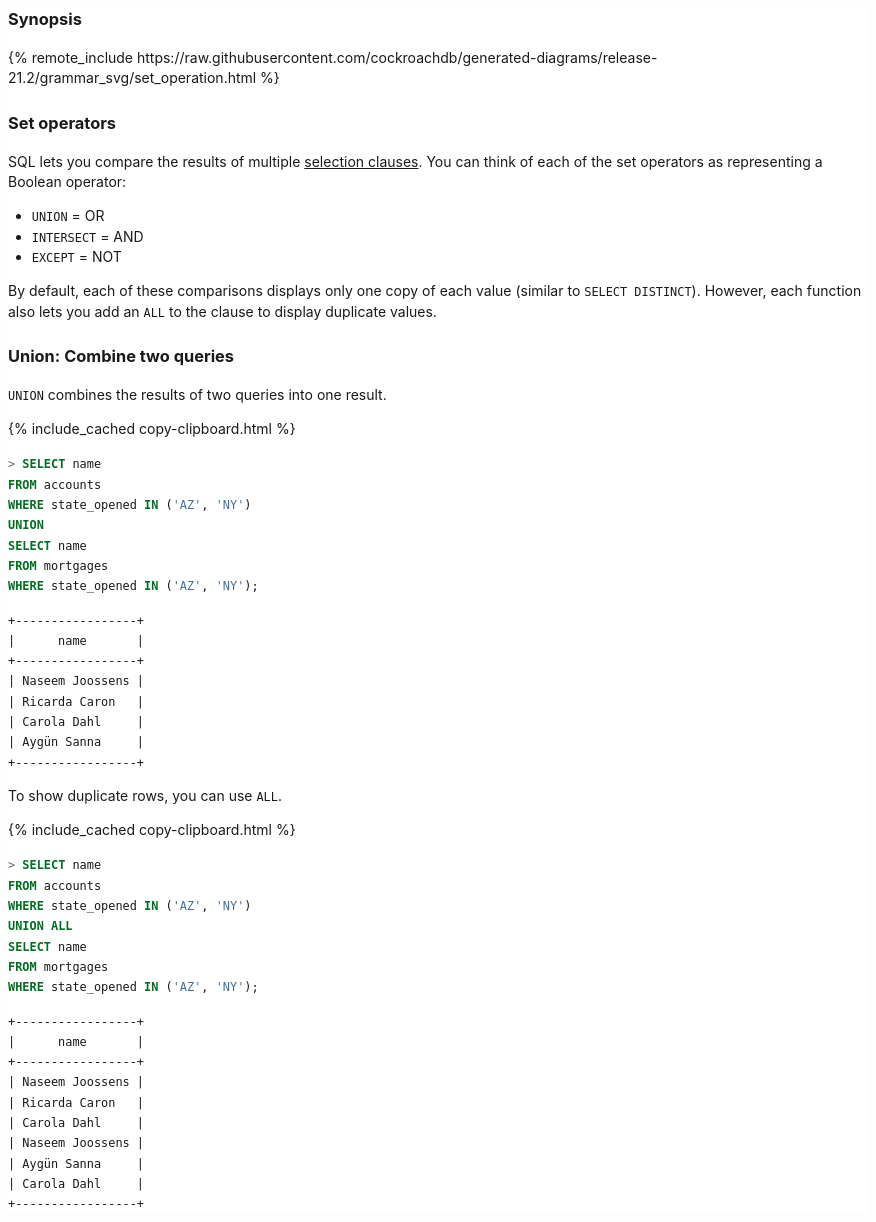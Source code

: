 ### Synopsis

<div>
{% remote_include https://raw.githubusercontent.com/cockroachdb/generated-diagrams/release-21.2/grammar_svg/set_operation.html %}
</div>

### Set operators

SQL lets you compare the results of multiple [selection clauses](#selection-clauses). You can think of each of the set operators as representing a Boolean operator:

- `UNION` = OR
- `INTERSECT` = AND
- `EXCEPT` = NOT

By default, each of these comparisons displays only one copy of each value (similar to `SELECT DISTINCT`). However, each function also lets you add an `ALL` to the clause to display duplicate values.

### Union: Combine two queries

`UNION` combines the results of two queries into one result.

{% include_cached copy-clipboard.html %}
~~~ sql
> SELECT name
FROM accounts
WHERE state_opened IN ('AZ', 'NY')
UNION
SELECT name
FROM mortgages
WHERE state_opened IN ('AZ', 'NY');
~~~
~~~
+-----------------+
|      name       |
+-----------------+
| Naseem Joossens |
| Ricarda Caron   |
| Carola Dahl     |
| Aygün Sanna     |
+-----------------+
~~~

To show duplicate rows, you can use `ALL`.

{% include_cached copy-clipboard.html %}
~~~ sql
> SELECT name
FROM accounts
WHERE state_opened IN ('AZ', 'NY')
UNION ALL
SELECT name
FROM mortgages
WHERE state_opened IN ('AZ', 'NY');
~~~
~~~
+-----------------+
|      name       |
+-----------------+
| Naseem Joossens |
| Ricarda Caron   |
| Carola Dahl     |
| Naseem Joossens |
| Aygün Sanna     |
| Carola Dahl     |
+-----------------+
~~~